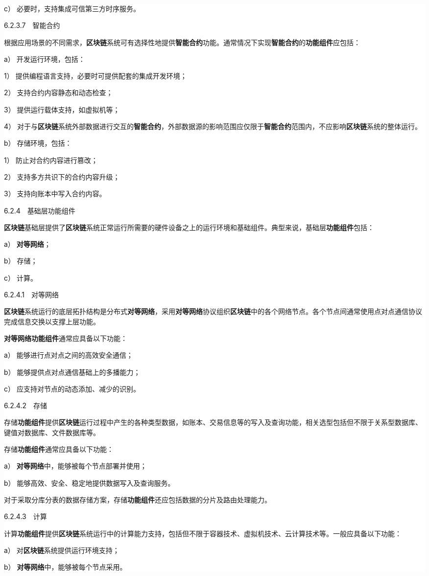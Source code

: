 c） 必要时，支持集成可信第三方时序服务。

6.2.3.7　智能合约

根据应用场景的不同需求，**区块链**系统可有选择性地提供**智能合约**功能。通常情况下实现**智能合约**的**功能组件**应包括：

a） 开发运行环境，包括：

1） 提供编程语言支持，必要时可提供配套的集成开发环境；

2） 支持合约内容静态和动态检查；

3） 提供运行载体支持，如虚拟机等；

4） 对于与**区块链**系统外部数据进行交互的**智能合约**，外部数据源的影响范围应仅限于**智能合约**范围内，不应影响**区块链**系统的整体运行。

b） 存储环境，包括：

1） 防止对合约内容进行篡改；

2） 支持多方共识下的合约内容升级；

3） 支持向账本中写入合约内容。

6.2.4　基础层功能组件

**区块链**基础层提供了**区块链**系统正常运行所需要的硬件设备之上的运行环境和基础组件。典型来说，基础层**功能组件**包括：

a） **对等网络**；

b） 存储；

c） 计算。

6.2.4.1　对等网络

**区块链**系统运行的底层拓扑结构是分布式**对等网络**，采用**对等网络**协议组织**区块链**中的各个网络节点。各个节点间通常使用点对点通信协议完成信息交换以支撑上层功能。

**对等****网络功能****组件**通常应具备以下功能：

a） 能够进行点对点之间的高效安全通信；

b） 能够提供点对点通信基础上的多播能力；

c） 应支持对节点的动态添加、减少的识别。

6.2.4.2　存储

存储**功能组件**提供**区块链**运行过程中产生的各种类型数据，如账本、交易信息等的写入及查询功能，相关选型包括但不限于关系型数据库、键值对数据库、文件数据库等。

存储**功能组件**通常应具备以下功能：

a） **对等网络**中，能够被每个节点部署并使用；

b） 能够高效、安全、稳定地提供数据写入及查询服务。

对于采取分库分表的数据存储方案，存储**功能组件**还应包括数据的分片及路由处理能力。

6.2.4.3　计算

计算**功能组件**提供**区块链**系统运行中的计算能力支持，包括但不限于容器技术、虚拟机技术、云计算技术等。一般应具备以下功能：

a） 对**区块链**系统提供运行环境支持；

b） **对等网络**中，能够被每个节点采用。
